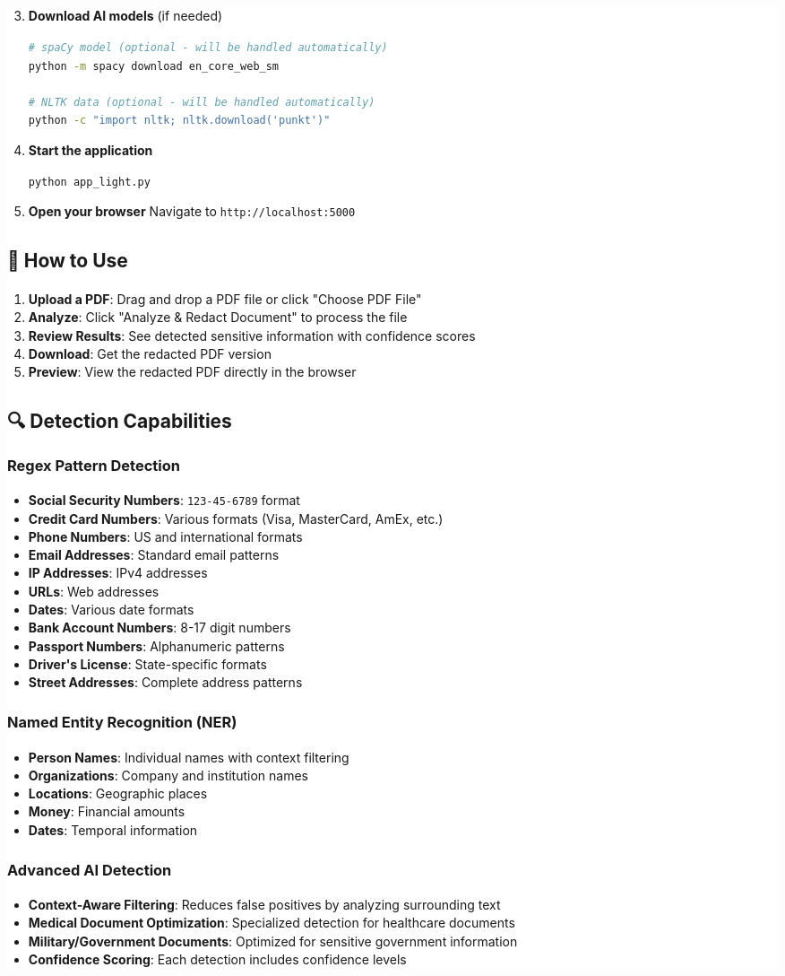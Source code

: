 3. **Download AI models** (if needed)
   ```bash
   # spaCy model (optional - will be handled automatically)
   python -m spacy download en_core_web_sm
   
   # NLTK data (optional - will be handled automatically)
   python -c "import nltk; nltk.download('punkt')"
   ```

4. **Start the application**
   ```bash
   python app_light.py
   ```

5. **Open your browser**
   Navigate to `http://localhost:5000`

## 📖 How to Use

1. **Upload a PDF**: Drag and drop a PDF file or click "Choose PDF File"
2. **Analyze**: Click "Analyze & Redact Document" to process the file
3. **Review Results**: See detected sensitive information with confidence scores
4. **Download**: Get the redacted PDF version
5. **Preview**: View the redacted PDF directly in the browser

## 🔍 Detection Capabilities

### Regex Pattern Detection
- **Social Security Numbers**: `123-45-6789` format
- **Credit Card Numbers**: Various formats (Visa, MasterCard, AmEx, etc.)
- **Phone Numbers**: US and international formats
- **Email Addresses**: Standard email patterns
- **IP Addresses**: IPv4 addresses
- **URLs**: Web addresses
- **Dates**: Various date formats
- **Bank Account Numbers**: 8-17 digit numbers
- **Passport Numbers**: Alphanumeric patterns
- **Driver's License**: State-specific formats
- **Street Addresses**: Complete address patterns

### Named Entity Recognition (NER)
- **Person Names**: Individual names with context filtering
- **Organizations**: Company and institution names
- **Locations**: Geographic places
- **Money**: Financial amounts
- **Dates**: Temporal information

### Advanced AI Detection
- **Context-Aware Filtering**: Reduces false positives by analyzing surrounding text
- **Medical Document Optimization**: Specialized detection for healthcare documents
- **Military/Government Documents**: Optimized for sensitive government information
- **Confidence Scoring**: Each detection includes confidence levels
